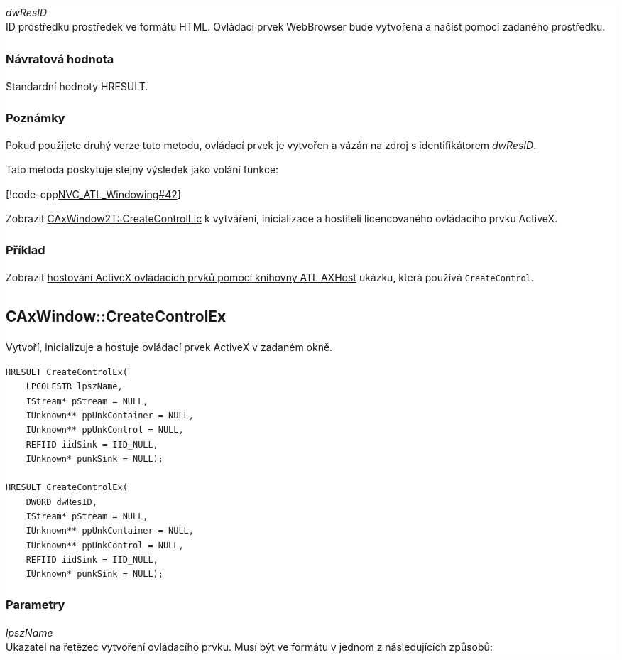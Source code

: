 *dwResID*<br/>
ID prostředku prostředek ve formátu HTML. Ovládací prvek WebBrowser bude vytvořena a načíst pomocí zadaného prostředku.

### <a name="return-value"></a>Návratová hodnota

Standardní hodnoty HRESULT.

### <a name="remarks"></a>Poznámky

Pokud použijete druhý verze tuto metodu, ovládací prvek je vytvořen a vázán na zdroj s identifikátorem *dwResID*.

Tato metoda poskytuje stejný výsledek jako volání funkce:

[!code-cpp[NVC_ATL_Windowing#42](../../atl/codesnippet/cpp/caxwindow-class_1.cpp)]

Zobrazit [CAxWindow2T::CreateControlLic](../../atl/reference/caxwindow2t-class.md#createcontrollic) k vytváření, inicializace a hostiteli licencovaného ovládacího prvku ActiveX.

### <a name="example"></a>Příklad

Zobrazit [hostování ActiveX ovládacích prvků pomocí knihovny ATL AXHost](../../atl/hosting-activex-controls-using-atl-axhost.md) ukázku, která používá `CreateControl`.

##  <a name="createcontrolex"></a>  CAxWindow::CreateControlEx

Vytvoří, inicializuje a hostuje ovládací prvek ActiveX v zadaném okně.

```
HRESULT CreateControlEx(
    LPCOLESTR lpszName,
    IStream* pStream = NULL,
    IUnknown** ppUnkContainer = NULL,
    IUnknown** ppUnkControl = NULL,
    REFIID iidSink = IID_NULL,
    IUnknown* punkSink = NULL);

HRESULT CreateControlEx(
    DWORD dwResID,
    IStream* pStream = NULL,
    IUnknown** ppUnkContainer = NULL,
    IUnknown** ppUnkControl = NULL,
    REFIID iidSink = IID_NULL,
    IUnknown* punkSink = NULL);
```

### <a name="parameters"></a>Parametry

*lpszName*<br/>
Ukazatel na řetězec vytvoření ovládacího prvku. Musí být ve formátu v jednom z následujících způsobů:
